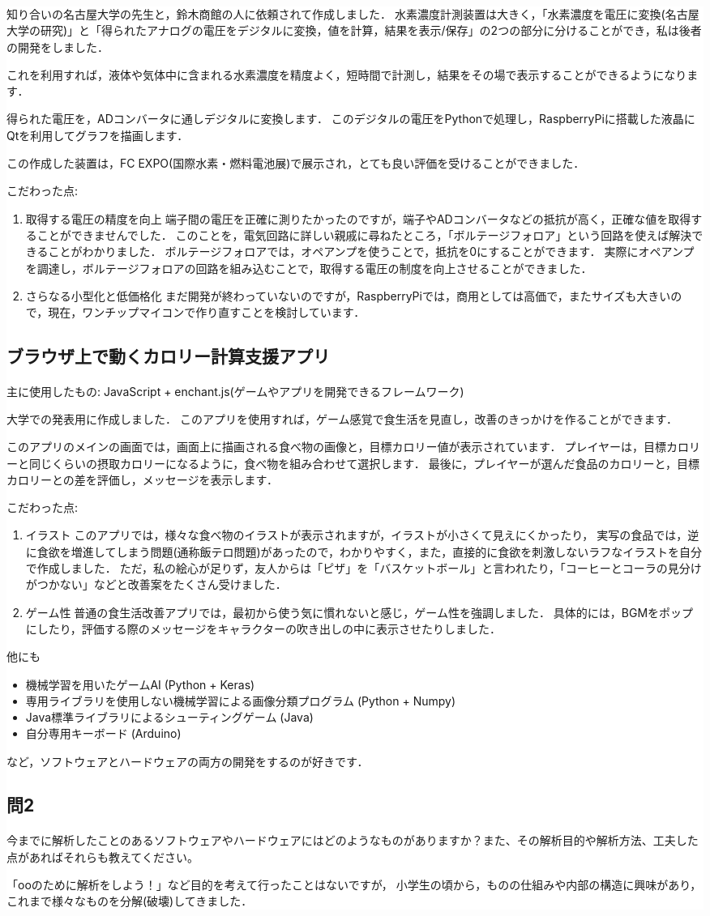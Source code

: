 知り合いの名古屋大学の先生と，鈴木商館の人に依頼されて作成しました．
水素濃度計測装置は大きく，「水素濃度を電圧に変換(名古屋大学の研究)」と「得られたアナログの電圧をデジタルに変換，値を計算，結果を表示/保存」の2つの部分に分けることができ，私は後者の開発をしました．

これを利用すれば，液体や気体中に含まれる水素濃度を精度よく，短時間で計測し，結果をその場で表示することができるようになります．

得られた電圧を，ADコンバータに通しデジタルに変換します．
このデジタルの電圧をPythonで処理し，RaspberryPiに搭載した液晶にQtを利用してグラフを描画します．

この作成した装置は，FC EXPO(国際水素・燃料電池展)で展示され，とても良い評価を受けることができました．

こだわった点:
1. 取得する電圧の精度を向上
端子間の電圧を正確に測りたかったのですが，端子やADコンバータなどの抵抗が高く，正確な値を取得することができませんでした．
このことを，電気回路に詳しい親戚に尋ねたところ，「ボルテージフォロア」という回路を使えば解決できることがわかりました．
ボルテージフォロアでは，オペアンプを使うことで，抵抗を0にすることができます．
実際にオペアンプを調達し，ボルテージフォロアの回路を組み込むことで，取得する電圧の制度を向上させることができました．

2. さらなる小型化と低価格化
まだ開発が終わっていないのですが，RaspberryPiでは，商用としては高価で，またサイズも大きいので，現在，ワンチップマイコンで作り直すことを検討しています．

## ブラウザ上で動くカロリー計算支援アプリ

主に使用したもの: JavaScript + enchant.js(ゲームやアプリを開発できるフレームワーク)

大学での発表用に作成しました．
このアプリを使用すれば，ゲーム感覚で食生活を見直し，改善のきっかけを作ることができます．

このアプリのメインの画面では，画面上に描画される食べ物の画像と，目標カロリー値が表示されています．
プレイヤーは，目標カロリーと同じくらいの摂取カロリーになるように，食べ物を組み合わせて選択します．
最後に，プレイヤーが選んだ食品のカロリーと，目標カロリーとの差を評価し，メッセージを表示します．

こだわった点:
1. イラスト
このアプリでは，様々な食べ物のイラストが表示されますが，イラストが小さくて見えにくかったり，
実写の食品では，逆に食欲を増進してしまう問題(通称飯テロ問題)があったので，わかりやすく，また，直接的に食欲を刺激しないラフなイラストを自分で作成しました．
ただ，私の絵心が足りず，友人からは「ピザ」を「バスケットボール」と言われたり，「コーヒーとコーラの見分けがつかない」などと改善案をたくさん受けました．

1. ゲーム性
普通の食生活改善アプリでは，最初から使う気に慣れないと感じ，ゲーム性を強調しました．
具体的には，BGMをポップにしたり，評価する際のメッセージをキャラクターの吹き出しの中に表示させたりしました．

他にも
- 機械学習を用いたゲームAI (Python + Keras)
- 専用ライブラリを使用しない機械学習による画像分類プログラム (Python + Numpy)
- Java標準ライブラリによるシューティングゲーム (Java)
- 自分専用キーボード (Arduino)

など，ソフトウェアとハードウェアの両方の開発をするのが好きです．

## 問2
今までに解析したことのあるソフトウェアやハードウェアにはどのようなものがありますか？また、その解析目的や解析方法、工夫した点があればそれらも教えてください。

「ooのために解析をしよう！」など目的を考えて行ったことはないですが，
小学生の頃から，ものの仕組みや内部の構造に興味があり，これまで様々なものを分解(破壊)してきました．
